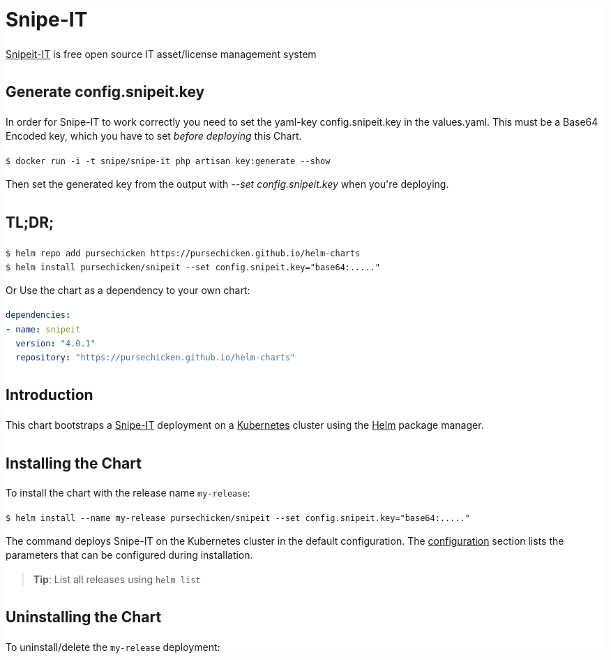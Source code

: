 # Snipe-IT

[Snipeit-IT](http://www.snipeitapp.com) is free open source IT asset/license management system

## Generate config.snipeit.key

In order for Snipe-IT to work correctly you need to set the yaml-key config.snipeit.key in the values.yaml.
This must be a Base64 Encoded key, which you have to set *before deploying* this Chart.
```
$ docker run -i -t snipe/snipe-it php artisan key:generate --show
```
Then set the generated key from the output with *--set config.snipeit.key* when you're deploying.
## TL;DR;
```
$ helm repo add pursechicken https://pursechicken.github.io/helm-charts
$ helm install pursechicken/snipeit --set config.snipeit.key="base64:....."
```

Or Use the chart as a dependency to your own chart:

```Chart.yaml
dependencies:
- name: snipeit
  version: "4.0.1"
  repository: "https://pursechicken.github.io/helm-charts"
```

## Introduction

This chart bootstraps a [Snipe-IT](https://github.com/snipe/snipe-it)
deployment on a [Kubernetes](http://kubernetes.io) cluster using the
[Helm](https://helm.sh) package manager.

## Installing the Chart

To install the chart with the release name `my-release`:

```
$ helm install --name my-release pursechicken/snipeit --set config.snipeit.key="base64:....."
```

The command deploys Snipe-IT on the Kubernetes cluster in the default
configuration. The [configuration](#configuration) section lists the parameters
that can be configured during installation.

> **Tip**: List all releases using `helm list`

## Uninstalling the Chart

To uninstall/delete the `my-release` deployment:
